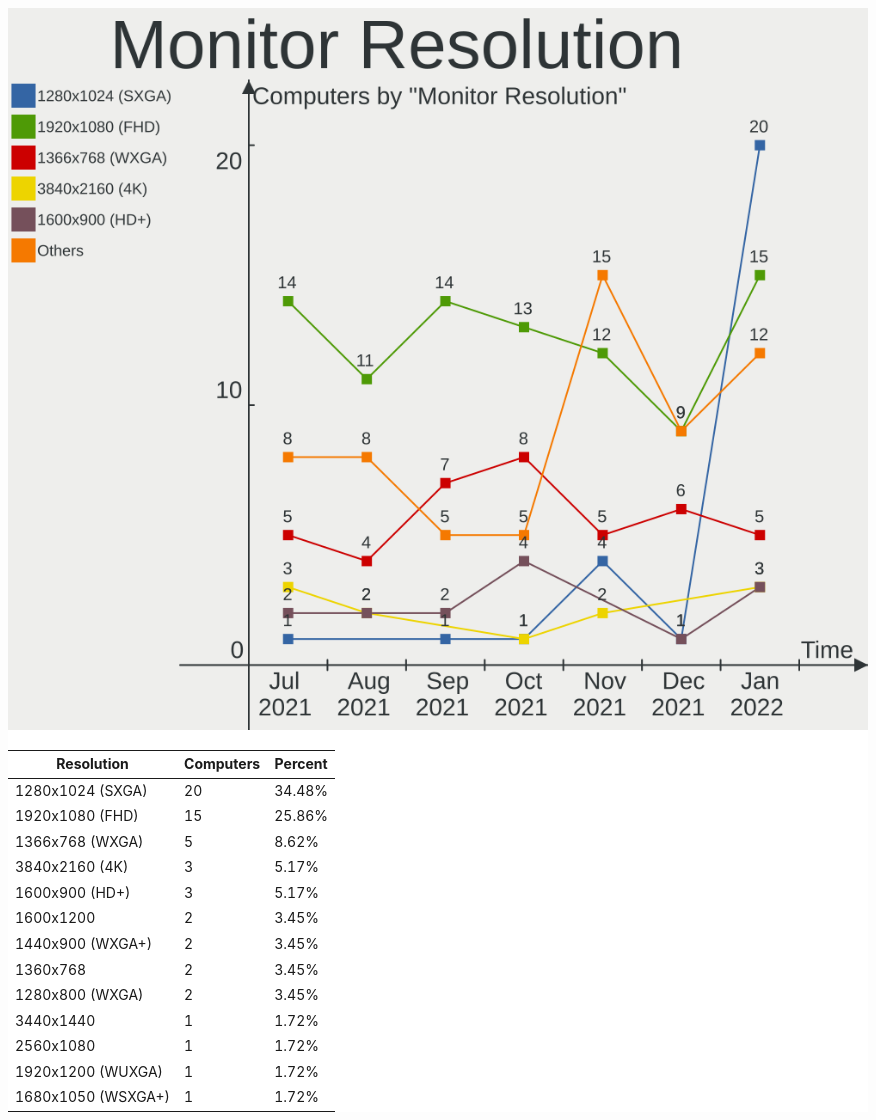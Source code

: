 ![Monitor Resolution](./All/images/line_chart/mon_resolution.svg)

| Resolution         | Computers | Percent |
|--------------------|-----------|---------|
| 1280x1024 (SXGA)   | 20        | 34.48%  |
| 1920x1080 (FHD)    | 15        | 25.86%  |
| 1366x768 (WXGA)    | 5         | 8.62%   |
| 3840x2160 (4K)     | 3         | 5.17%   |
| 1600x900 (HD+)     | 3         | 5.17%   |
| 1600x1200          | 2         | 3.45%   |
| 1440x900 (WXGA+)   | 2         | 3.45%   |
| 1360x768           | 2         | 3.45%   |
| 1280x800 (WXGA)    | 2         | 3.45%   |
| 3440x1440          | 1         | 1.72%   |
| 2560x1080          | 1         | 1.72%   |
| 1920x1200 (WUXGA)  | 1         | 1.72%   |
| 1680x1050 (WSXGA+) | 1         | 1.72%   |

